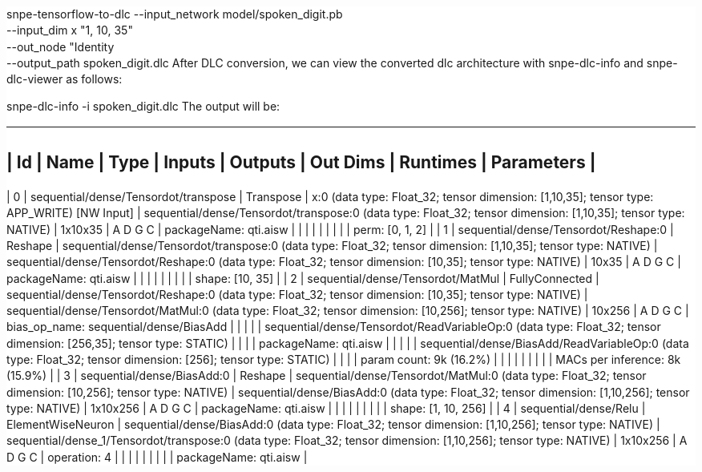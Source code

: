 snpe-tensorflow-to-dlc --input_network model/spoken_digit.pb \
                       --input_dim x "1, 10, 35" \
                       --out_node "Identity \
                       --output_path spoken_digit.dlc
After DLC conversion, we can view the converted dlc architecture with snpe-dlc-info and snpe-dlc-viewer as follows:

snpe-dlc-info -i spoken_digit.dlc
The output will be:

-------------------------------------------------------------------------------------------------------------------------------------------------------------
| Id | Name                                   | Type              | Inputs                                                                                                                | Outputs                                                                                                           | Out Dims | Runtimes | Parameters                               |
--------------------------------------------------------------------------------------------------------------------------------------------------------------------------------------------------------------------------------------------------------------------------------------------------------------------------------------------------------------------------------
| 0  | sequential/dense/Tensordot/transpose   | Transpose         | x:0 (data type: Float_32; tensor dimension: [1,10,35]; tensor type: APP_WRITE) [NW Input]                             | sequential/dense/Tensordot/transpose:0 (data type: Float_32; tensor dimension: [1,10,35]; tensor type: NATIVE)    | 1x10x35  | A D G C  | packageName: qti.aisw                    |
|    |                                        |                   |                                                                                                                       |                                                                                                                   |          |          | perm: [0, 1, 2]                          |
| 1  | sequential/dense/Tensordot/Reshape:0   | Reshape           | sequential/dense/Tensordot/transpose:0 (data type: Float_32; tensor dimension: [1,10,35]; tensor type: NATIVE)        | sequential/dense/Tensordot/Reshape:0 (data type: Float_32; tensor dimension: [10,35]; tensor type: NATIVE)        | 10x35    | A D G C  | packageName: qti.aisw                    |
|    |                                        |                   |                                                                                                                       |                                                                                                                   |          |          | shape: [10, 35]                          |
| 2  | sequential/dense/Tensordot/MatMul      | FullyConnected    | sequential/dense/Tensordot/Reshape:0 (data type: Float_32; tensor dimension: [10,35]; tensor type: NATIVE)            | sequential/dense/Tensordot/MatMul:0 (data type: Float_32; tensor dimension: [10,256]; tensor type: NATIVE)        | 10x256   | A D G C  | bias_op_name: sequential/dense/BiasAdd   |
|    |                                        |                   | sequential/dense/Tensordot/ReadVariableOp:0 (data type: Float_32; tensor dimension: [256,35]; tensor type: STATIC)    |                                                                                                                   |          |          | packageName: qti.aisw                    |
|    |                                        |                   | sequential/dense/BiasAdd/ReadVariableOp:0 (data type: Float_32; tensor dimension: [256]; tensor type: STATIC)         |                                                                                                                   |          |          | param count: 9k (16.2%)                  |
|    |                                        |                   |                                                                                                                       |                                                                                                                   |          |          | MACs per inference: 8k (15.9%)           |
| 3  | sequential/dense/BiasAdd:0             | Reshape           | sequential/dense/Tensordot/MatMul:0 (data type: Float_32; tensor dimension: [10,256]; tensor type: NATIVE)            | sequential/dense/BiasAdd:0 (data type: Float_32; tensor dimension: [1,10,256]; tensor type: NATIVE)               | 1x10x256 | A D G C  | packageName: qti.aisw                    |
|    |                                        |                   |                                                                                                                       |                                                                                                                   |          |          | shape: [1, 10, 256]                      |
| 4  | sequential/dense/Relu                  | ElementWiseNeuron | sequential/dense/BiasAdd:0 (data type: Float_32; tensor dimension: [1,10,256]; tensor type: NATIVE)                   | sequential/dense_1/Tensordot/transpose:0 (data type: Float_32; tensor dimension: [1,10,256]; tensor type: NATIVE) | 1x10x256 | A D G C  | operation: 4                             |
|    |                                        |                   |                                                                                                                       |                                                                                                                   |          |          | packageName: qti.aisw                    |